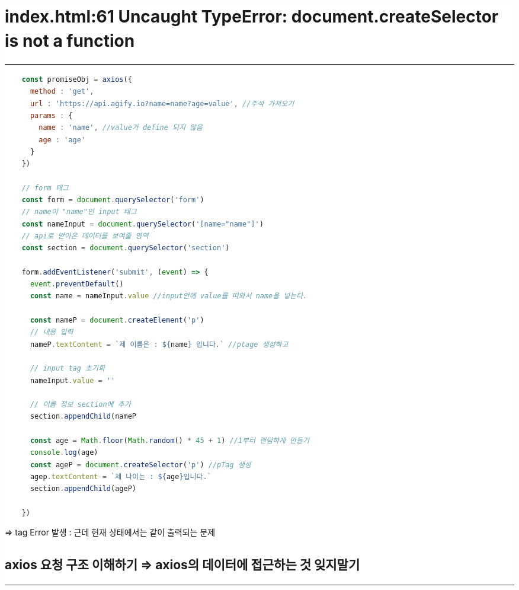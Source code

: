 # index.html:61 Uncaught TypeError: document.createSelector is not a function

---

```jsx
    const promiseObj = axios({
      method : 'get',
      url : 'https://api.agify.io?name=name?age=value', //주석 가져오기
      params : {
        name : 'name', //value가 define 되지 않음
        age : 'age'
      }
    })

    // form 태그
    const form = document.querySelector('form')
    // name이 "name"인 input 태그
    const nameInput = document.querySelector('[name="name"]')
    // api로 받아온 데이터를 보여줄 영역
    const section = document.querySelector('section')

    form.addEventListener('submit', (event) => {
      event.preventDefault()
      const name = nameInput.value //input안에 value를 따와서 name을 넣는다.

      const nameP = document.createElement('p')
      // 내용 입력
      nameP.textContent = `제 이름은 : ${name} 입니다.` //ptage 생성하고
      
      // input tag 초기화
      nameInput.value = ''

      // 이름 정보 section에 추가
      section.appendChild(nameP

      const age = Math.floor(Math.random() * 45 + 1) //1부터 랜덤하게 만들기
      console.log(age)
      const ageP = document.createSelector('p') //pTag 생성
      agep.textContent = `제 나이는 : ${age}입니다.`
      section.appendChild(ageP)
      
    })
```

⇒ tag Error 발생 : 근데 현재 상태에서는 같이 출력되는 문제

## axios 요청 구조 이해하기 ⇒ axios의 데이터에 접근하는 것 잊지말기

---
